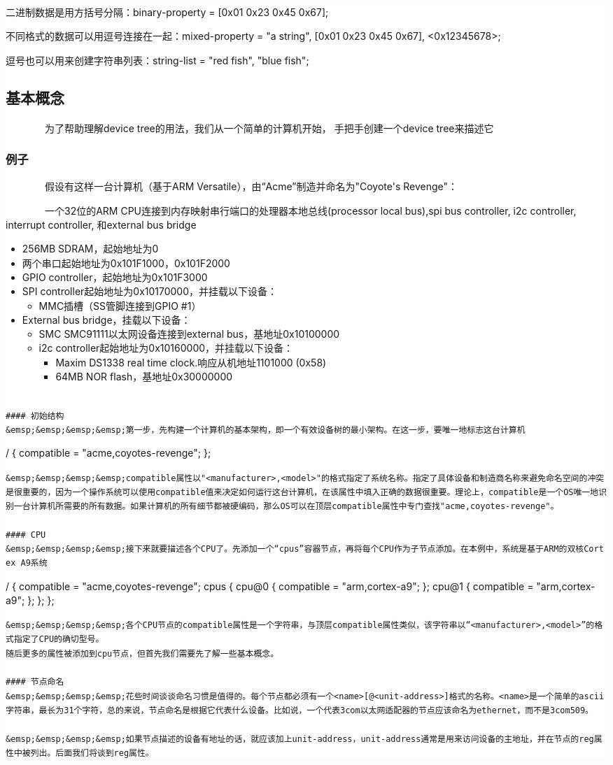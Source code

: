 二进制数据是用方括号分隔：binary-property = [0x01 0x23 0x45 0x67];

不同格式的数据可以用逗号连接在一起：mixed-property = "a string", [0x01 0x23 0x45 0x67], <0x12345678>;

逗号也可以用来创建字符串列表：string-list = "red fish", "blue fish";

## 基本概念
&emsp;&emsp;&emsp;&emsp;为了帮助理解device tree的用法，我们从一个简单的计算机开始， 手把手创建一个device tree来描述它

### 例子
&emsp;&emsp;&emsp;&emsp;假设有这样一台计算机（基于ARM Versatile），由“Acme”制造并命名为"Coyote's Revenge"：

&emsp;&emsp;&emsp;&emsp;一个32位的ARM CPU连接到内存映射串行端口的处理器本地总线(processor local bus),spi bus controller, i2c controller, interrupt controller, 和external bus bridge

* 256MB SDRAM，起始地址为0
* 两个串口起始地址为0x101F1000，0x101F2000
* GPIO controller，起始地址为0x101F3000
* SPI controller起始地址为0x10170000，并挂载以下设备：
    + MMC插槽（SS管脚连接到GPIO #1）
* External bus bridge，挂载以下设备：
    + SMC SMC91111以太网设备连接到external bus，基地址0x10100000
    + i2c controller起始地址为0x10160000，并挂载以下设备：
        - Maxim DS1338 real time clock.响应从机地址1101000 (0x58)
        - 64MB NOR flash，基地址0x30000000

```

#### 初始结构
&emsp;&emsp;&emsp;&emsp;第一步，先构建一个计算机的基本架构，即一个有效设备树的最小架构。在这一步，要唯一地标志这台计算机

```
/ { 
    compatible = "acme,coyotes-revenge"; 
}; 
```
&emsp;&emsp;&emsp;&emsp;compatible属性以"<manufacturer>,<model>"的格式指定了系统名称。指定了具体设备和制造商名称来避免命名空间的冲突是很重要的，因为一个操作系统可以使用compatible值来决定如何运行这台计算机，在该属性中填入正确的数据很重要。理论上，compatible是一个OS唯一地识别一台计算机所需要的所有数据。如果计算机的所有细节都被硬编码，那么OS可以在顶层compatible属性中专门查找"acme,coyotes-revenge"。

#### CPU
&emsp;&emsp;&emsp;&emsp;接下来就要描述各个CPU了。先添加一个“cpus”容器节点，再将每个CPU作为子节点添加。在本例中，系统是基于ARM的双核Cortex A9系统
```
/ { 
    compatible = "acme,coyotes-revenge"; 
    cpus { 
        cpu@0 { 
            compatible = "arm,cortex-a9"; 
        }; 
        cpu@1 { 
            compatible = "arm,cortex-a9"; 
        }; 
    }; 
}; 
```
&emsp;&emsp;&emsp;&emsp;各个CPU节点的compatible属性是一个字符串，与顶层compatible属性类似，该字符串以“<manufacturer>,<model>”的格式指定了CPU的确切型号。
随后更多的属性被添加到cpu节点，但首先我们需要先了解一些基本概念。

#### 节点命名
&emsp;&emsp;&emsp;&emsp;花些时间谈谈命名习惯是值得的。每个节点都必须有一个<name>[@<unit-address>]格式的名称。<name>是一个简单的ascii字符串，最长为31个字符，总的来说，节点命名是根据它代表什么设备。比如说，一个代表3com以太网适配器的节点应该命名为ethernet，而不是3com509。

&emsp;&emsp;&emsp;&emsp;如果节点描述的设备有地址的话，就应该加上unit-address，unit-address通常是用来访问设备的主地址，并在节点的reg属性中被列出。后面我们将谈到reg属性。

```

[jekyll]:      http://jekyllrb.com
[jekyll-gh]:   https://github.com/jekyll/jekyll
[jekyll-help]: https://github.com/jekyll/jekyll-help